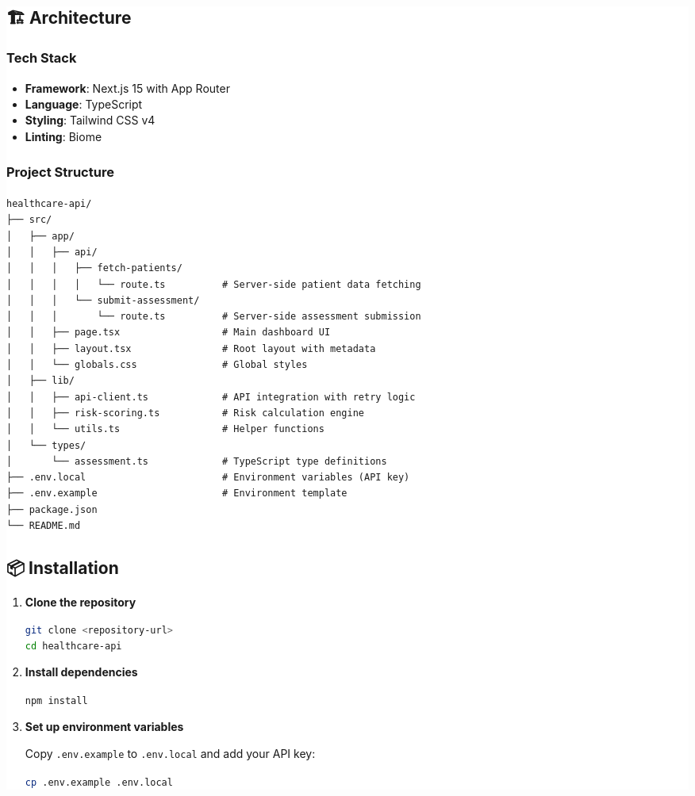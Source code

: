 ## 🏗️ Architecture

### Tech Stack
- **Framework**: Next.js 15 with App Router
- **Language**: TypeScript
- **Styling**: Tailwind CSS v4
- **Linting**: Biome

### Project Structure

```
healthcare-api/
├── src/
│   ├── app/
│   │   ├── api/
│   │   │   ├── fetch-patients/
│   │   │   │   └── route.ts          # Server-side patient data fetching
│   │   │   └── submit-assessment/
│   │   │       └── route.ts          # Server-side assessment submission
│   │   ├── page.tsx                  # Main dashboard UI
│   │   ├── layout.tsx                # Root layout with metadata
│   │   └── globals.css               # Global styles
│   ├── lib/
│   │   ├── api-client.ts             # API integration with retry logic
│   │   ├── risk-scoring.ts           # Risk calculation engine
│   │   └── utils.ts                  # Helper functions
│   └── types/
│       └── assessment.ts             # TypeScript type definitions
├── .env.local                        # Environment variables (API key)
├── .env.example                      # Environment template
├── package.json
└── README.md
```

## 📦 Installation

1. **Clone the repository**
   ```bash
   git clone <repository-url>
   cd healthcare-api
   ```

2. **Install dependencies**
   ```bash
   npm install
   ```

3. **Set up environment variables**
   
   Copy `.env.example` to `.env.local` and add your API key:
   ```bash
   cp .env.example .env.local
   ```
   